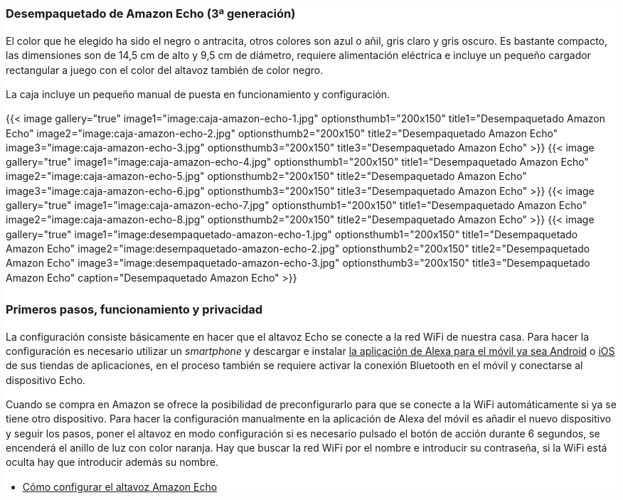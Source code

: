 ### Desempaquetado de Amazon Echo (3ª generación)

El color que he elegido ha sido el negro o antracita, otros colores son azul o añil, gris claro y gris oscuro. Es bastante compacto, las dimensiones son de 14,5 cm de alto y 9,5 cm de diámetro, requiere alimentación eléctrica e incluye un pequeño cargador rectangular a juego con el color del altavoz también de color negro.

La caja incluye un pequeño manual de puesta en funcionamiento y configuración.

{{< image
    gallery="true"
    image1="image:caja-amazon-echo-1.jpg" optionsthumb1="200x150" title1="Desempaquetado Amazon Echo"
    image2="image:caja-amazon-echo-2.jpg" optionsthumb2="200x150" title2="Desempaquetado Amazon Echo"
    image3="image:caja-amazon-echo-3.jpg" optionsthumb3="200x150" title3="Desempaquetado Amazon Echo" >}}
{{< image
    gallery="true"
    image1="image:caja-amazon-echo-4.jpg" optionsthumb1="200x150" title1="Desempaquetado Amazon Echo"
    image2="image:caja-amazon-echo-5.jpg" optionsthumb2="200x150" title2="Desempaquetado Amazon Echo"
    image3="image:caja-amazon-echo-6.jpg" optionsthumb3="200x150" title3="Desempaquetado Amazon Echo" >}}
{{< image
    gallery="true"
    image1="image:caja-amazon-echo-7.jpg" optionsthumb1="200x150" title1="Desempaquetado Amazon Echo"
    image2="image:caja-amazon-echo-8.jpg" optionsthumb2="200x150" title2="Desempaquetado Amazon Echo" >}}
{{< image
    gallery="true"
    image1="image:desempaquetado-amazon-echo-1.jpg" optionsthumb1="200x150" title1="Desempaquetado Amazon Echo"
    image2="image:desempaquetado-amazon-echo-2.jpg" optionsthumb2="200x150" title2="Desempaquetado Amazon Echo"
    image3="image:desempaquetado-amazon-echo-3.jpg" optionsthumb3="200x150" title3="Desempaquetado Amazon Echo"
    caption="Desempaquetado Amazon Echo" >}}

### Primeros pasos, funcionamiento y privacidad

La configuración consiste básicamente en hacer que el altavoz Echo se conecte a la red WiFi de nuestra casa. Para hacer la configuración es necesario utilizar un _smartphone_ y descargar e instalar [la aplicación de Alexa para el móvil ya sea Android](https://play.google.com/store/apps/details?id=com.amazon.dee.app&hl=es) o [iOS](https://apps.apple.com/es/app/amazon-alexa/id944011620) de sus tiendas de aplicaciones, en el proceso también se requiere activar la conexión Bluetooth en el móvil y conectarse al dispositivo Echo.

Cuando se compra en Amazon se ofrece la posibilidad de preconfigurarlo para que se conecte a la WiFi automáticamente si ya se tiene otro dispositivo. Para hacer la configuración manualmente en la aplicación de Alexa del móvil es añadir el nuevo dispositivo y seguir los pasos, poner el altavoz en modo configuración si es necesario pulsado el botón de acción durante 6 segundos, se encenderá el anillo de luz con color naranja. Hay que buscar la red WiFi por el nombre e introducir su contraseña, si la WiFi está oculta hay que introducir además su nombre. 

* [Cómo configurar el altavoz Amazon Echo](https://www.amazon.es/gp/help/customer/display.html?nodeId=GKFJXZCLQ83HGHQZ)
